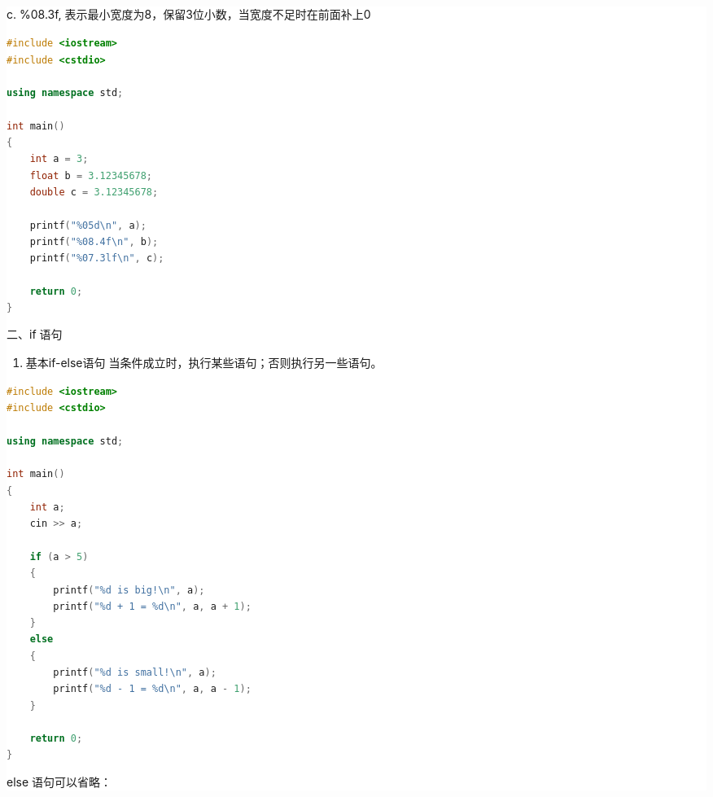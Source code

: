 
c. %08.3f, 表示最小宽度为8，保留3位小数，当宽度不足时在前面补上0

```cpp
#include <iostream>
#include <cstdio>

using namespace std;

int main()
{
    int a = 3;
    float b = 3.12345678;
    double c = 3.12345678;

    printf("%05d\n", a);
    printf("%08.4f\n", b);
    printf("%07.3lf\n", c);

    return 0;
}
```

二、if 语句
1. 基本if-else语句
当条件成立时，执行某些语句；否则执行另一些语句。

```cpp
#include <iostream>
#include <cstdio>

using namespace std;

int main()
{
    int a;
    cin >> a;

    if (a > 5)
    {
        printf("%d is big!\n", a);
        printf("%d + 1 = %d\n", a, a + 1);
    }
    else
    {
        printf("%d is small!\n", a);
        printf("%d - 1 = %d\n", a, a - 1);
    }

    return 0;
}
```

else 语句可以省略：
